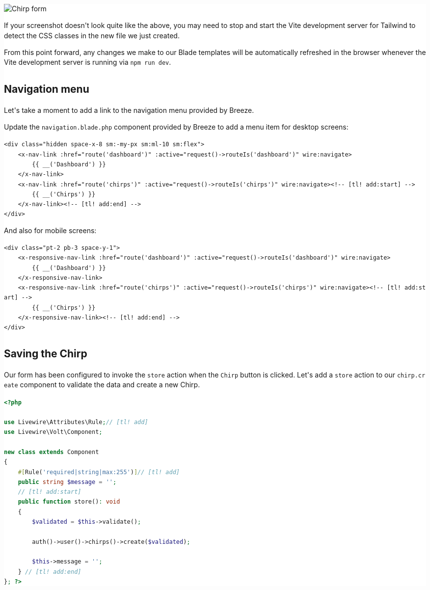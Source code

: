 <img src="/img/screenshots/chirp-form.png" alt="Chirp form" class="rounded-lg border dark:border-none shadow-lg" />

If your screenshot doesn't look quite like the above, you may need to stop and start the Vite development server for Tailwind to detect the CSS classes in the new file we just created.

From this point forward, any changes we make to our Blade templates will be automatically refreshed in the browser whenever the Vite development server is running via `npm run dev`.

## Navigation menu

Let's take a moment to add a link to the navigation menu provided by Breeze.

Update the `navigation.blade.php` component provided by Breeze to add a menu item for desktop screens:

```blade filename=resources/views/livewire/layout/navigation.blade.php
<div class="hidden space-x-8 sm:-my-px sm:ml-10 sm:flex">
    <x-nav-link :href="route('dashboard')" :active="request()->routeIs('dashboard')" wire:navigate>
        {{ __('Dashboard') }}
    </x-nav-link>
    <x-nav-link :href="route('chirps')" :active="request()->routeIs('chirps')" wire:navigate><!-- [tl! add:start] -->
        {{ __('Chirps') }}
    </x-nav-link><!-- [tl! add:end] -->
</div>
```

And also for mobile screens:

```blade filename=resources/views/livewire/layout/navigation.blade.php
<div class="pt-2 pb-3 space-y-1">
    <x-responsive-nav-link :href="route('dashboard')" :active="request()->routeIs('dashboard')" wire:navigate>
        {{ __('Dashboard') }}
    </x-responsive-nav-link>
    <x-responsive-nav-link :href="route('chirps')" :active="request()->routeIs('chirps')" wire:navigate><!-- [tl! add:start] -->
        {{ __('Chirps') }}
    </x-responsive-nav-link><!-- [tl! add:end] -->
</div>
```

## Saving the Chirp

Our form has been configured to invoke the `store` action when the `Chirp` button is clicked. Let's add a `store` action to our `chirp.create` component to validate the data and create a new Chirp.

```php tab=Class filename=resources/views/livewire/chirps/create.blade.php
<?php

use Livewire\Attributes\Rule;// [tl! add]
use Livewire\Volt\Component;

new class extends Component
{
    #[Rule('required|string|max:255')]// [tl! add]
    public string $message = '';
    // [tl! add:start]
    public function store(): void
    {
        $validated = $this->validate();

        auth()->user()->chirps()->create($validated);

        $this->message = '';
    } // [tl! add:end]
}; ?>
```